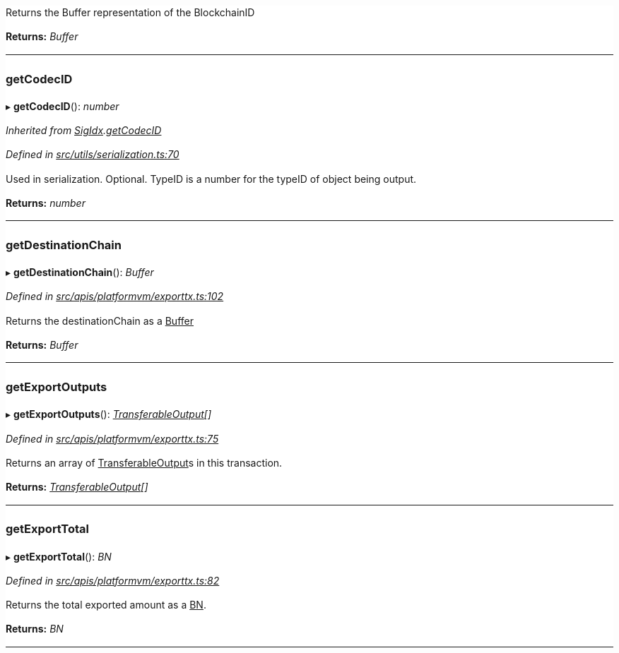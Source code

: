 Returns the Buffer representation of the BlockchainID

**Returns:** _Buffer_

---

### getCodecID

▸ **getCodecID**(): _number_

_Inherited from [SigIdx](common_signature.sigidx).[getCodecID](common_signature.sigidx#getcodecid)_

_Defined in [src/utils/serialization.ts:70](https://github.com/chain4travel/caminojs/blob/3883166/src/utils/serialization.ts#L70)_

Used in serialization. Optional. TypeID is a number for the typeID of object being output.

**Returns:** _number_

---

### getDestinationChain

▸ **getDestinationChain**(): _Buffer_

_Defined in [src/apis/platformvm/exporttx.ts:102](https://github.com/chain4travel/caminojs/blob/3883166/src/apis/platformvm/exporttx.ts#L102)_

Returns the destinationChain as a [Buffer](https://github.com/feross/buffer)

**Returns:** _Buffer_

---

### getExportOutputs

▸ **getExportOutputs**(): _[TransferableOutput](api_platformvm_outputs.transferableoutput)[]_

_Defined in [src/apis/platformvm/exporttx.ts:75](https://github.com/chain4travel/caminojs/blob/3883166/src/apis/platformvm/exporttx.ts#L75)_

Returns an array of [TransferableOutput](api_evm_outputs.transferableoutput)s in this transaction.

**Returns:** _[TransferableOutput](api_platformvm_outputs.transferableoutput)[]_

---

### getExportTotal

▸ **getExportTotal**(): _BN_

_Defined in [src/apis/platformvm/exporttx.ts:82](https://github.com/chain4travel/caminojs/blob/3883166/src/apis/platformvm/exporttx.ts#L82)_

Returns the total exported amount as a [BN](https://github.com/indutny/bn.js/).

**Returns:** _BN_

---
